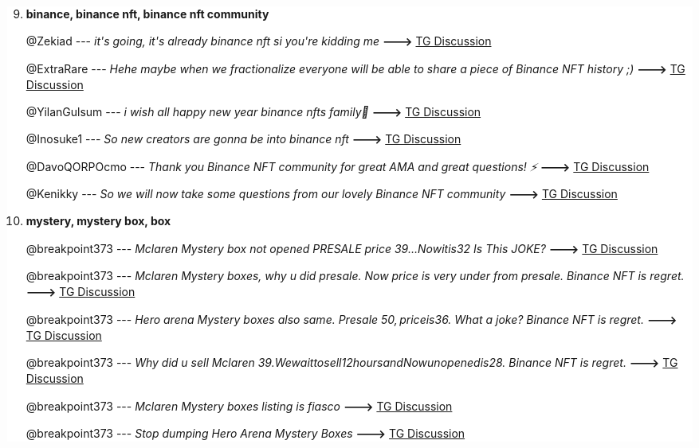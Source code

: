 9. **binance, binance nft, binance nft community**

    @Zekiad --- *it's going, it's already binance nft si you're kidding me* **--->** [TG Discussion](https://t.me/binancenfts/421172)

    @ExtraRare --- *Hehe maybe when we fractionalize everyone will be able to share a piece of Binance NFT history ;)* **--->** [TG Discussion](https://t.me/binancenfts/420551)

    @YilanGulsum --- *i wish all happy new year binance nfts family🎄* **--->** [TG Discussion](https://t.me/binancenfts/421687)

    @Inosuke1 --- *So new creators are gonna be into binance nft* **--->** [TG Discussion](https://t.me/binancenfts/421126)

    @DavoQORPOcmo --- *Thank you Binance NFT community for great AMA and great questions! ⚡️* **--->** [TG Discussion](https://t.me/binancenfts/421021)

    @Kenikky --- *So we will now take some questions from our lovely Binance NFT community* **--->** [TG Discussion](https://t.me/binancenfts/420906)

10. **mystery, mystery box, box**

    @breakpoint373 --- *Mclaren Mystery box not opened PRESALE price 39$… Now it is 32$ Is This JOKE?* **--->** [TG Discussion](https://t.me/binancenfts/420566)

    @breakpoint373 --- *Mclaren Mystery boxes, why u did presale. Now price is very under from presale. Binance NFT is regret.* **--->** [TG Discussion](https://t.me/binancenfts/420422)

    @breakpoint373 --- *Hero arena Mystery boxes also same. Presale 50$, price is 36$. What a joke? Binance NFT is regret.* **--->** [TG Discussion](https://t.me/binancenfts/420427)

    @breakpoint373 --- *Why did u sell Mclaren 39$. We wait to sell 12 hours and Now unopened is 28$. Binance NFT is regret.* **--->** [TG Discussion](https://t.me/binancenfts/420347)

    @breakpoint373 --- *Mclaren Mystery boxes listing is fiasco* **--->** [TG Discussion](https://t.me/binancenfts/420340)

    @breakpoint373 --- *Stop dumping Hero Arena Mystery Boxes* **--->** [TG Discussion](https://t.me/binancenfts/420210)


